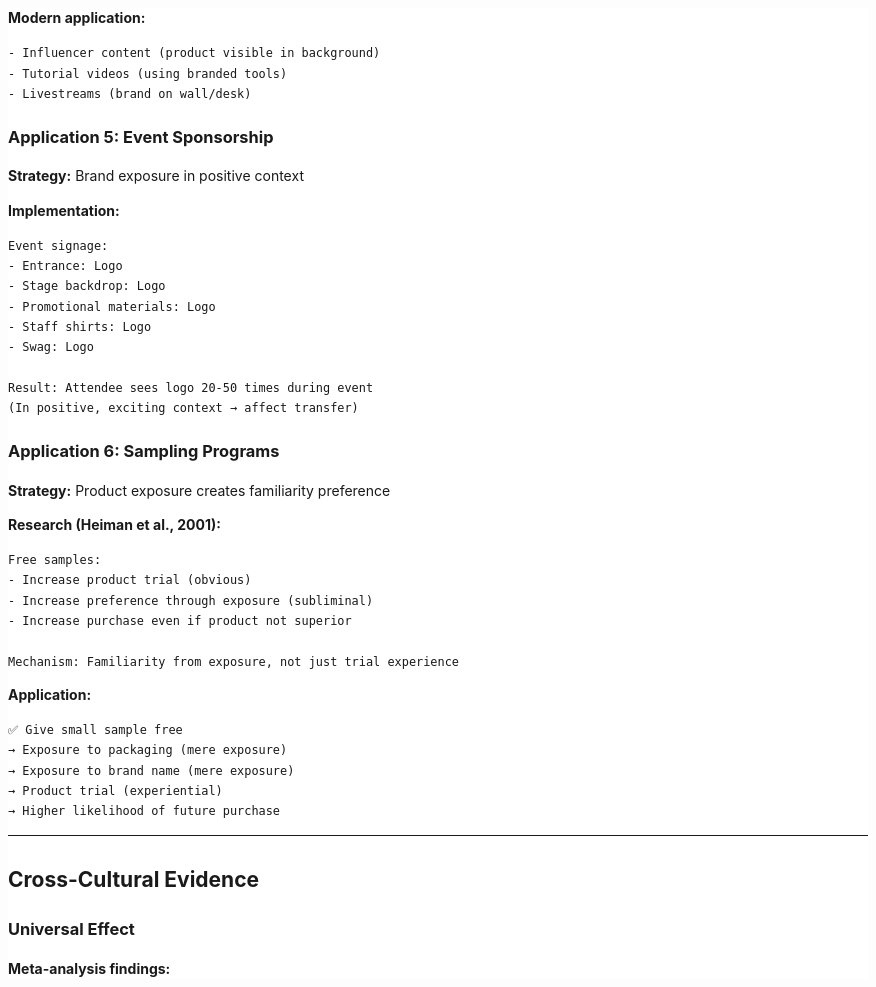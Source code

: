 **Modern application:**
```
- Influencer content (product visible in background)
- Tutorial videos (using branded tools)
- Livestreams (brand on wall/desk)
```

### Application 5: Event Sponsorship

**Strategy:** Brand exposure in positive context

**Implementation:**
```
Event signage:
- Entrance: Logo
- Stage backdrop: Logo
- Promotional materials: Logo
- Staff shirts: Logo
- Swag: Logo

Result: Attendee sees logo 20-50 times during event
(In positive, exciting context → affect transfer)
```

### Application 6: Sampling Programs

**Strategy:** Product exposure creates familiarity preference

**Research (Heiman et al., 2001):**
```
Free samples:
- Increase product trial (obvious)
- Increase preference through exposure (subliminal)
- Increase purchase even if product not superior

Mechanism: Familiarity from exposure, not just trial experience
```

**Application:**
```
✅ Give small sample free
→ Exposure to packaging (mere exposure)
→ Exposure to brand name (mere exposure)
→ Product trial (experiential)
→ Higher likelihood of future purchase
```

---

## Cross-Cultural Evidence

### Universal Effect

**Meta-analysis findings:**
